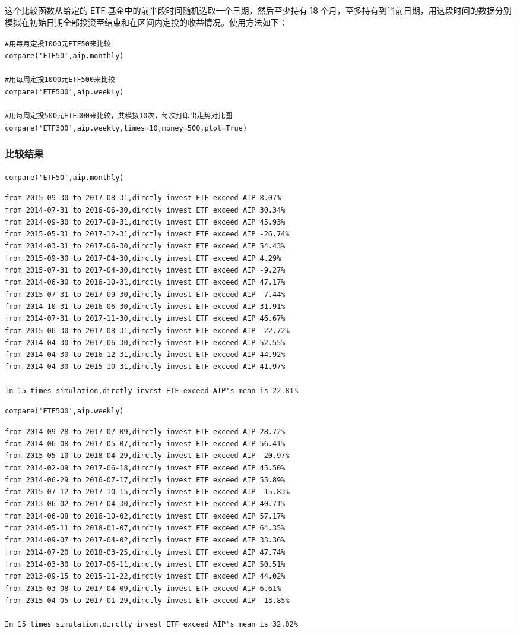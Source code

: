 ```python
```

这个比较函数从给定的 ETF 基金中的前半段时间随机选取一个日期，然后至少持有 18 个月，至多持有到当前日期，用这段时间的数据分别模拟在初始日期全部投资至结束和在区间内定投的收益情况。使用方法如下：

```
#用每月定投1000元ETF50来比较
compare('ETF50',aip.monthly)

#用每周定投1000元ETF500来比较
compare('ETF500',aip.weekly)

#用每周定投500元ETF300来比较，共模拟10次，每次打印出走势对比图
compare('ETF300',aip.weekly,times=10,money=500,plot=True)
```

### 比较结果

`compare('ETF50',aip.monthly)`

```
from 2015-09-30 to 2017-08-31,dirctly invest ETF exceed AIP 8.07%
from 2014-07-31 to 2016-06-30,dirctly invest ETF exceed AIP 30.34%
from 2014-09-30 to 2017-08-31,dirctly invest ETF exceed AIP 45.93%
from 2015-05-31 to 2017-12-31,dirctly invest ETF exceed AIP -26.74%
from 2014-03-31 to 2017-06-30,dirctly invest ETF exceed AIP 54.43%
from 2015-09-30 to 2017-04-30,dirctly invest ETF exceed AIP 4.29%
from 2015-07-31 to 2017-04-30,dirctly invest ETF exceed AIP -9.27%
from 2014-06-30 to 2016-10-31,dirctly invest ETF exceed AIP 47.17%
from 2015-07-31 to 2017-09-30,dirctly invest ETF exceed AIP -7.44%
from 2014-10-31 to 2016-06-30,dirctly invest ETF exceed AIP 31.91%
from 2014-07-31 to 2017-11-30,dirctly invest ETF exceed AIP 46.67%
from 2015-06-30 to 2017-08-31,dirctly invest ETF exceed AIP -22.72%
from 2014-04-30 to 2017-06-30,dirctly invest ETF exceed AIP 52.55%
from 2014-04-30 to 2016-12-31,dirctly invest ETF exceed AIP 44.92%
from 2014-04-30 to 2015-10-31,dirctly invest ETF exceed AIP 41.97%

In 15 times simulation,dirctly invest ETF exceed AIP's mean is 22.81%
```

`compare('ETF500',aip.weekly)`

```
from 2014-09-28 to 2017-07-09,dirctly invest ETF exceed AIP 28.72%
from 2014-06-08 to 2017-05-07,dirctly invest ETF exceed AIP 56.41%
from 2015-05-10 to 2018-04-29,dirctly invest ETF exceed AIP -20.97%
from 2014-02-09 to 2017-06-18,dirctly invest ETF exceed AIP 45.50%
from 2014-06-29 to 2016-07-17,dirctly invest ETF exceed AIP 55.89%
from 2015-07-12 to 2017-10-15,dirctly invest ETF exceed AIP -15.83%
from 2013-06-02 to 2017-04-30,dirctly invest ETF exceed AIP 40.71%
from 2014-06-08 to 2016-10-02,dirctly invest ETF exceed AIP 57.17%
from 2014-05-11 to 2018-01-07,dirctly invest ETF exceed AIP 64.35%
from 2014-09-07 to 2017-04-02,dirctly invest ETF exceed AIP 33.36%
from 2014-07-20 to 2018-03-25,dirctly invest ETF exceed AIP 47.74%
from 2014-03-30 to 2017-06-11,dirctly invest ETF exceed AIP 50.51%
from 2013-09-15 to 2015-11-22,dirctly invest ETF exceed AIP 44.02%
from 2015-03-08 to 2017-04-09,dirctly invest ETF exceed AIP 6.61%
from 2015-04-05 to 2017-01-29,dirctly invest ETF exceed AIP -13.85%

In 15 times simulation,dirctly invest ETF exceed AIP's mean is 32.02%
```
